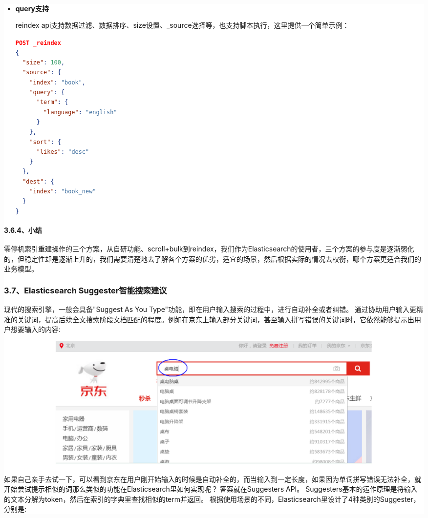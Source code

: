 - **query支持**

  reindex api支持数据过滤、数据排序、size设置、_source选择等，也支持脚本执行，这里提供一个简单示例：

  ```json
  POST _reindex
  {
    "size": 100,
    "source": {
      "index": "book",
      "query": {
        "term": {
          "language": "english"
        }
      },
      "sort": {
        "likes": "desc"
      }
    },
    "dest": {
      "index": "book_new"
    }
  }
  ```

#### 3.6.4、小结

零停机索引重建操作的三个方案，从自研功能、scroll+bulk到reindex，我们作为Elasticsearch的使用者，三个方案的参与度是逐渐弱化的，但稳定性却是逐渐上升的，我们需要清楚地去了解各个方案的优劣，适宜的场景，然后根据实际的情况去权衡，哪个方案更适合我们的业务模型。

### 3.7、Elasticsearch Suggester智能搜索建议

现代的搜索引擎，一般会具备"Suggest As You Type"功能，即在用户输入搜索的过程中，进行自动补全或者纠错。 通过协助用户输入更精准的关键词，提高后续全文搜索阶段文档匹配的程度。例如在京东上输入部分关键词，甚至输入拼写错误的关键词时，它依然能够提示出用户想要输入的内容:

![](../img/Elasticsearch/Elasticsearch-img-27.png)

如果自己亲手去试一下，可以看到京东在用户刚开始输入的时候是自动补全的，而当输入到一定长度，如果因为单词拼写错误无法补全，就开始尝试提示相似的词那么类似的功能在Elasticsearch里如何实现呢？ 答案就在Suggesters API。 Suggesters基本的运作原理是将输入的文本分解为token，然后在索引的字典里查找相似的term并返回。 根据使用场景的不同，Elasticsearch里设计了4种类别的Suggester，分别是:
